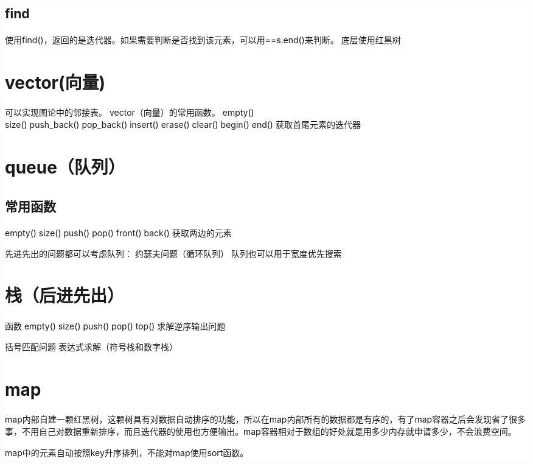 ## find
使用find()，返回的是迭代器。如果需要判断是否找到该元素，可以用==s.end()来判断。
底层使用红黑树

# vector(向量)
可以实现图论中的邻接表。 
vector（向量）的常⽤函数。 
empty()  
size() 
push_back() 
pop_back() 
insert() 
erase() 
clear() 
begin() end() 获取⾸尾元素的迭代器 

# queue（队列）
## 常⽤函数
empty() 
size() 
push() 
pop() 
front() back() 获取两边的元素

先进先出的问题都可以考虑队列：
约瑟夫问题（循环队列）
队列也可以⽤于宽度优先搜索 

# 栈（后进先出）
函数
empty() 
size() 
push() 
pop() 
top() 
求解逆序输出问题


括号匹配问题
表达式求解（符号栈和数字栈）

# map
map内部自建一颗红黑树，这颗树具有对数据自动排序的功能，所以在map内部所有的数据都是有序的，有了map容器之后会发现省了很多事，不用自己对数据重新排序，而且迭代器的使用也方便输出。map容器相对于数组的好处就是用多少内存就申请多少，不会浪费空间。

map中的元素自动按照key升序排列，不能对map使用sort函数。
